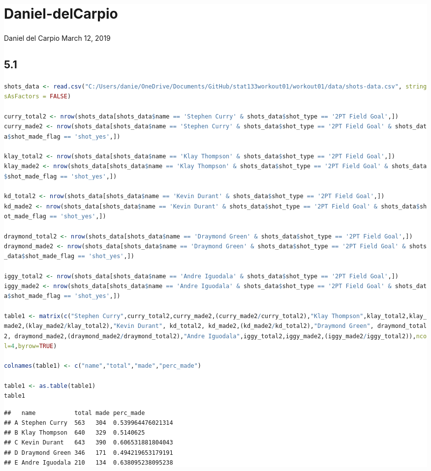 Daniel-delCarpio
================
Daniel del Carpio
March 12, 2019

5.1
---

``` r
shots_data <- read.csv("C:/Users/danie/OneDrive/Documents/GitHub/stat133workout01/workout01/data/shots-data.csv", stringsAsFactors = FALSE)

curry_total2 <- nrow(shots_data[shots_data$name == 'Stephen Curry' & shots_data$shot_type == '2PT Field Goal',])
curry_made2 <- nrow(shots_data[shots_data$name == 'Stephen Curry' & shots_data$shot_type == '2PT Field Goal' & shots_data$shot_made_flag == 'shot_yes',])

klay_total2 <- nrow(shots_data[shots_data$name == 'Klay Thompson' & shots_data$shot_type == '2PT Field Goal',])
klay_made2 <- nrow(shots_data[shots_data$name == 'Klay Thompson' & shots_data$shot_type == '2PT Field Goal' & shots_data$shot_made_flag == 'shot_yes',])

kd_total2 <- nrow(shots_data[shots_data$name == 'Kevin Durant' & shots_data$shot_type == '2PT Field Goal',])
kd_made2 <- nrow(shots_data[shots_data$name == 'Kevin Durant' & shots_data$shot_type == '2PT Field Goal' & shots_data$shot_made_flag == 'shot_yes',])

draymond_total2 <- nrow(shots_data[shots_data$name == 'Draymond Green' & shots_data$shot_type == '2PT Field Goal',])
draymond_made2 <- nrow(shots_data[shots_data$name == 'Draymond Green' & shots_data$shot_type == '2PT Field Goal' & shots_data$shot_made_flag == 'shot_yes',])

iggy_total2 <- nrow(shots_data[shots_data$name == 'Andre Iguodala' & shots_data$shot_type == '2PT Field Goal',])
iggy_made2 <- nrow(shots_data[shots_data$name == 'Andre Iguodala' & shots_data$shot_type == '2PT Field Goal' & shots_data$shot_made_flag == 'shot_yes',])

table1 <- matrix(c("Stephen Curry",curry_total2,curry_made2,(curry_made2/curry_total2),"Klay Thompson",klay_total2,klay_made2,(klay_made2/klay_total2),"Kevin Durant", kd_total2, kd_made2,(kd_made2/kd_total2),"Draymond Green", draymond_total2, draymond_made2,(draymond_made2/draymond_total2),"Andre Iguodala",iggy_total2,iggy_made2,(iggy_made2/iggy_total2)),ncol=4,byrow=TRUE)

colnames(table1) <- c("name","total","made","perc_made")

table1 <- as.table(table1)
table1 
```

    ##   name           total made perc_made        
    ## A Stephen Curry  563   304  0.539964476021314
    ## B Klay Thompson  640   329  0.5140625        
    ## C Kevin Durant   643   390  0.606531881804043
    ## D Draymond Green 346   171  0.494219653179191
    ## E Andre Iguodala 210   134  0.638095238095238
